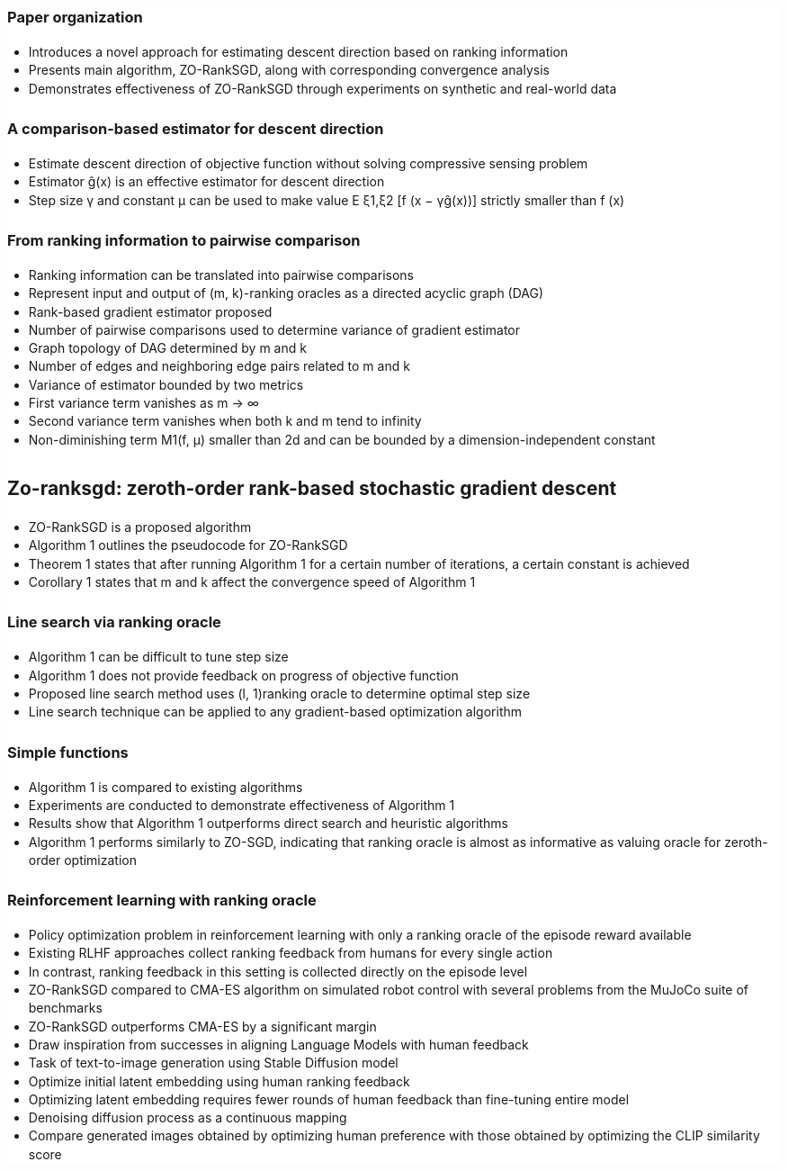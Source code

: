 ### Paper organization
- Introduces a novel approach for estimating descent direction based on ranking information
- Presents main algorithm, ZO-RankSGD, along with corresponding convergence analysis
- Demonstrates effectiveness of ZO-RankSGD through experiments on synthetic and real-world data

### A comparison-based estimator for descent direction
- Estimate descent direction of objective function without solving compressive sensing problem
- Estimator ĝ(x) is an effective estimator for descent direction
- Step size γ and constant µ can be used to make value E ξ1,ξ2 [f (x − γĝ(x))] strictly smaller than f (x)

### From ranking information to pairwise comparison
- Ranking information can be translated into pairwise comparisons
- Represent input and output of (m, k)-ranking oracles as a directed acyclic graph (DAG)
- Rank-based gradient estimator proposed
- Number of pairwise comparisons used to determine variance of gradient estimator
- Graph topology of DAG determined by m and k
- Number of edges and neighboring edge pairs related to m and k
- Variance of estimator bounded by two metrics
- First variance term vanishes as m → ∞
- Second variance term vanishes when both k and m tend to infinity
- Non-diminishing term M1(f, µ) smaller than 2d and can be bounded by a dimension-independent constant

## Zo-ranksgd: zeroth-order rank-based stochastic gradient descent
- ZO-RankSGD is a proposed algorithm
- Algorithm 1 outlines the pseudocode for ZO-RankSGD
- Theorem 1 states that after running Algorithm 1 for a certain number of iterations, a certain constant is achieved
- Corollary 1 states that m and k affect the convergence speed of Algorithm 1

### Line search via ranking oracle
- Algorithm 1 can be difficult to tune step size
- Algorithm 1 does not provide feedback on progress of objective function
- Proposed line search method uses (l, 1)ranking oracle to determine optimal step size
- Line search technique can be applied to any gradient-based optimization algorithm

### Simple functions
- Algorithm 1 is compared to existing algorithms
- Experiments are conducted to demonstrate effectiveness of Algorithm 1
- Results show that Algorithm 1 outperforms direct search and heuristic algorithms
- Algorithm 1 performs similarly to ZO-SGD, indicating that ranking oracle is almost as informative as valuing oracle for zeroth-order optimization

### Reinforcement learning with ranking oracle
- Policy optimization problem in reinforcement learning with only a ranking oracle of the episode reward available
- Existing RLHF approaches collect ranking feedback from humans for every single action
- In contrast, ranking feedback in this setting is collected directly on the episode level
- ZO-RankSGD compared to CMA-ES algorithm on simulated robot control with several problems from the MuJoCo suite of benchmarks
- ZO-RankSGD outperforms CMA-ES by a significant margin
- Draw inspiration from successes in aligning Language Models with human feedback
- Task of text-to-image generation using Stable Diffusion model
- Optimize initial latent embedding using human ranking feedback
- Optimizing latent embedding requires fewer rounds of human feedback than fine-tuning entire model
- Denoising diffusion process as a continuous mapping
- Compare generated images obtained by optimizing human preference with those obtained by optimizing the CLIP similarity score
